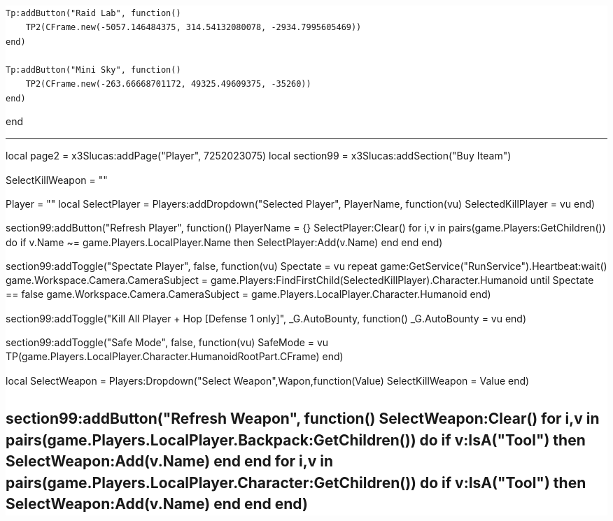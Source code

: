 	Tp:addButton("Raid Lab", function()
		TP2(CFrame.new(-5057.146484375, 314.54132080078, -2934.7995605469))
	end)

	Tp:addButton("Mini Sky", function()
		TP2(CFrame.new(-263.66668701172, 49325.49609375, -35260))
	end)
end

--------------------------------------------------------
local page2 = x3Slucas:addPage("Player", 7252023075)
local section99 = x3Slucas:addSection("Buy Iteam")

SelectKillWeapon = ""


Player = ""
local SelectPlayer = Players:addDropdown("Selected Player", PlayerName, function(vu)
    SelectedKillPlayer = vu
end)

section99:addButton("Refresh Player", function()
    PlayerName = {}
    SelectPlayer:Clear()
    for i,v in pairs(game.Players:GetChildren()) do
		if v.Name ~= game.Players.LocalPlayer.Name then
	        SelectPlayer:Add(v.Name)
		end
    end
end)


section99:addToggle("Spectate Player", false, function(vu)
    Spectate = vu
    repeat game:GetService("RunService").Heartbeat:wait()
        game.Workspace.Camera.CameraSubject = game.Players:FindFirstChild(SelectedKillPlayer).Character.Humanoid
    until Spectate == false
    game.Workspace.Camera.CameraSubject = game.Players.LocalPlayer.Character.Humanoid
end)

section99:addToggle("Kill All Player + Hop [Defense 1 only]", _G.AutoBounty, function()
	_G.AutoBounty = vu
end)

section99:addToggle("Safe Mode", false, function(vu)
    SafeMode = vu
	TP(game.Players.LocalPlayer.Character.HumanoidRootPart.CFrame)
end)


local SelectWeapon = Players:Dropdown("Select Weapon",Wapon,function(Value)
    SelectKillWeapon = Value
end)

section99:addButton("Refresh Weapon", function()
    SelectWeapon:Clear()
	for i,v in pairs(game.Players.LocalPlayer.Backpack:GetChildren()) do
		if v:IsA("Tool") then
			SelectWeapon:Add(v.Name)
		end
	end
	for i,v in pairs(game.Players.LocalPlayer.Character:GetChildren()) do
		if v:IsA("Tool") then
			SelectWeapon:Add(v.Name)
		end
	end
end)
------------------------------------------------------------------